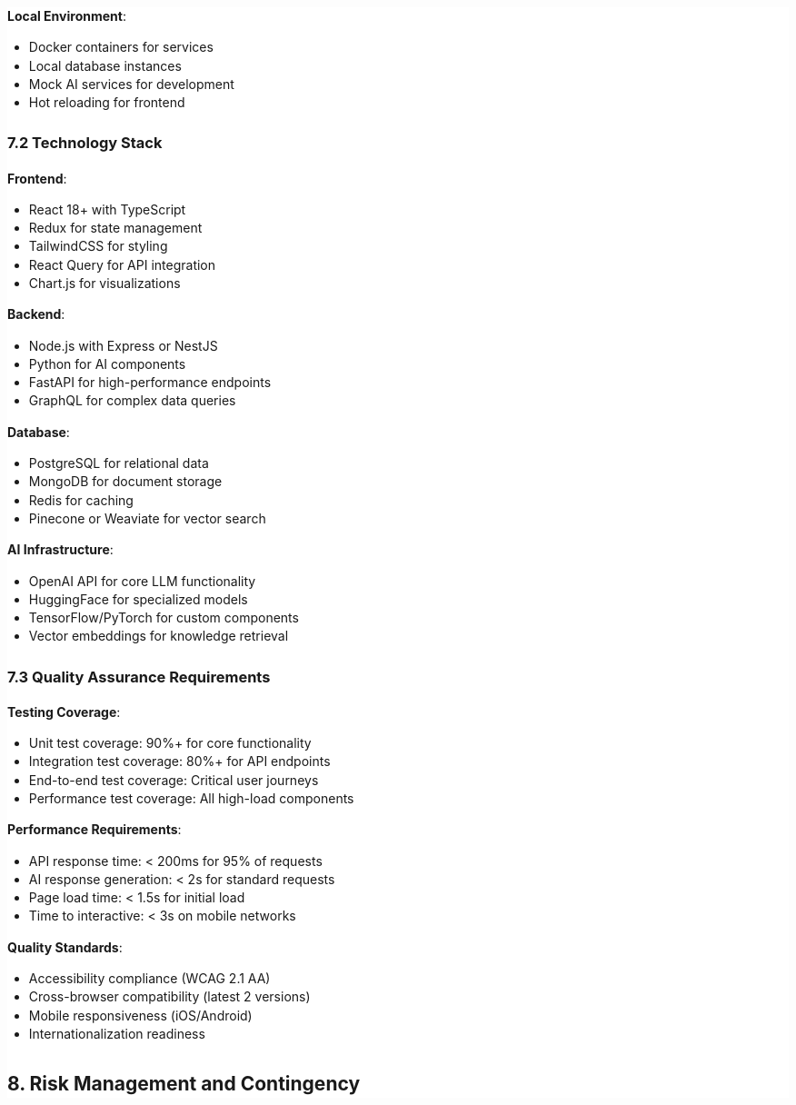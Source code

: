 **Local Environment**:
- Docker containers for services
- Local database instances
- Mock AI services for development
- Hot reloading for frontend

### 7.2 Technology Stack

**Frontend**:
- React 18+ with TypeScript
- Redux for state management
- TailwindCSS for styling
- React Query for API integration
- Chart.js for visualizations

**Backend**:
- Node.js with Express or NestJS
- Python for AI components
- FastAPI for high-performance endpoints
- GraphQL for complex data queries

**Database**:
- PostgreSQL for relational data
- MongoDB for document storage
- Redis for caching
- Pinecone or Weaviate for vector search

**AI Infrastructure**:
- OpenAI API for core LLM functionality
- HuggingFace for specialized models
- TensorFlow/PyTorch for custom components
- Vector embeddings for knowledge retrieval

### 7.3 Quality Assurance Requirements

**Testing Coverage**:
- Unit test coverage: 90%+ for core functionality
- Integration test coverage: 80%+ for API endpoints
- End-to-end test coverage: Critical user journeys
- Performance test coverage: All high-load components

**Performance Requirements**:
- API response time: < 200ms for 95% of requests
- AI response generation: < 2s for standard requests
- Page load time: < 1.5s for initial load
- Time to interactive: < 3s on mobile networks

**Quality Standards**:
- Accessibility compliance (WCAG 2.1 AA)
- Cross-browser compatibility (latest 2 versions)
- Mobile responsiveness (iOS/Android)
- Internationalization readiness

## 8. Risk Management and Contingency
